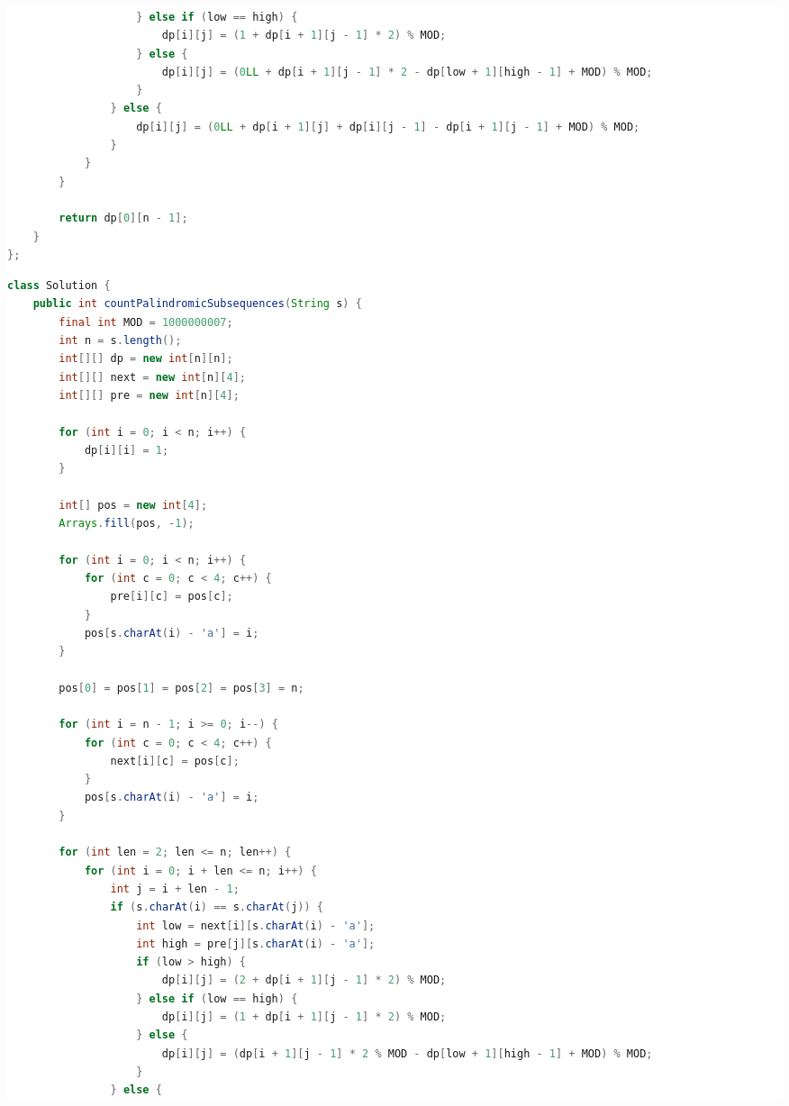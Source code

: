 ```C++ [sol2-C++]
                    } else if (low == high) {
                        dp[i][j] = (1 + dp[i + 1][j - 1] * 2) % MOD;
                    } else {
                        dp[i][j] = (0LL + dp[i + 1][j - 1] * 2 - dp[low + 1][high - 1] + MOD) % MOD;
                    }
                } else {
                    dp[i][j] = (0LL + dp[i + 1][j] + dp[i][j - 1] - dp[i + 1][j - 1] + MOD) % MOD;
                }
            }
        }

        return dp[0][n - 1];
    }
};
```

```Java [sol2-Java]
class Solution {
    public int countPalindromicSubsequences(String s) {
        final int MOD = 1000000007;
        int n = s.length();
        int[][] dp = new int[n][n];
        int[][] next = new int[n][4];
        int[][] pre = new int[n][4];

        for (int i = 0; i < n; i++) {
            dp[i][i] = 1;
        }

        int[] pos = new int[4];
        Arrays.fill(pos, -1);

        for (int i = 0; i < n; i++) {
            for (int c = 0; c < 4; c++) {
                pre[i][c] = pos[c];
            }
            pos[s.charAt(i) - 'a'] = i;
        }

        pos[0] = pos[1] = pos[2] = pos[3] = n;

        for (int i = n - 1; i >= 0; i--) {
            for (int c = 0; c < 4; c++) {
                next[i][c] = pos[c];
            }
            pos[s.charAt(i) - 'a'] = i;
        }

        for (int len = 2; len <= n; len++) {
            for (int i = 0; i + len <= n; i++) {
                int j = i + len - 1;
                if (s.charAt(i) == s.charAt(j)) {
                    int low = next[i][s.charAt(i) - 'a'];
                    int high = pre[j][s.charAt(i) - 'a'];
                    if (low > high) {
                        dp[i][j] = (2 + dp[i + 1][j - 1] * 2) % MOD;
                    } else if (low == high) {
                        dp[i][j] = (1 + dp[i + 1][j - 1] * 2) % MOD;
                    } else {
                        dp[i][j] = (dp[i + 1][j - 1] * 2 % MOD - dp[low + 1][high - 1] + MOD) % MOD;
                    }
                } else {
```